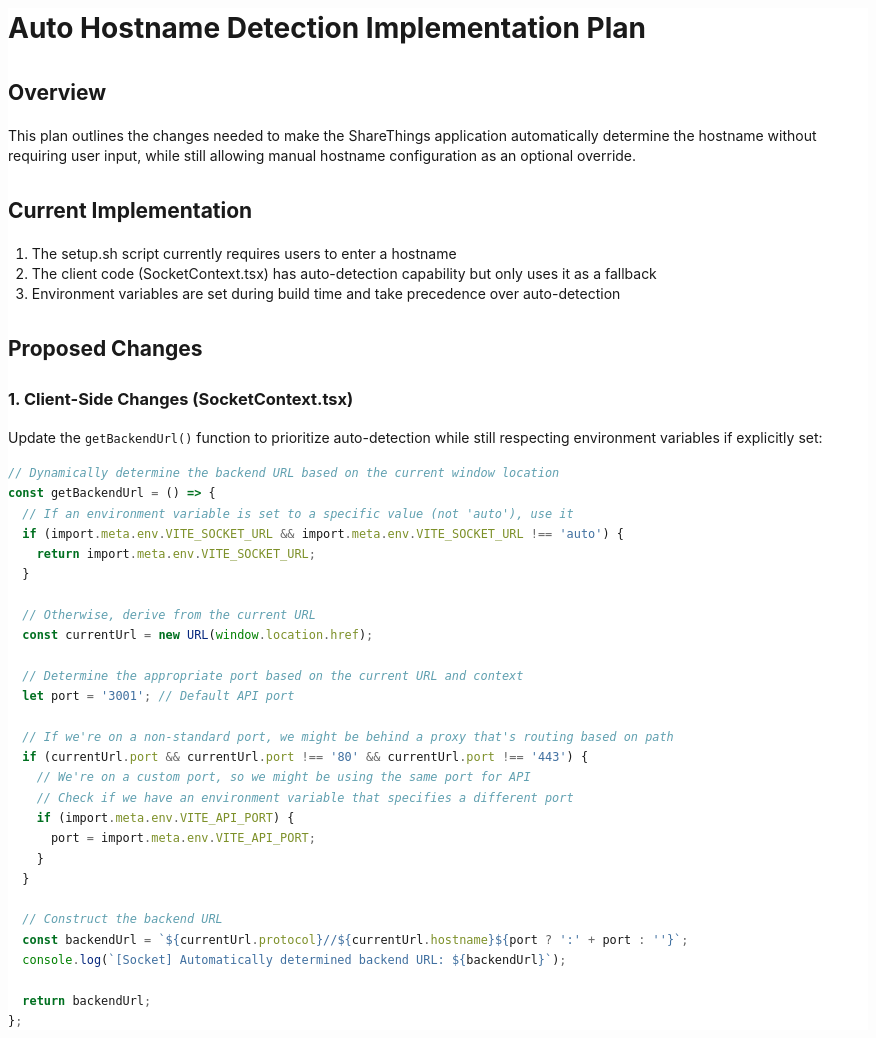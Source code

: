 # Auto Hostname Detection Implementation Plan

## Overview

This plan outlines the changes needed to make the ShareThings application automatically determine the hostname without requiring user input, while still allowing manual hostname configuration as an optional override.

## Current Implementation

1. The setup.sh script currently requires users to enter a hostname
2. The client code (SocketContext.tsx) has auto-detection capability but only uses it as a fallback
3. Environment variables are set during build time and take precedence over auto-detection

## Proposed Changes

### 1. Client-Side Changes (SocketContext.tsx)

Update the `getBackendUrl()` function to prioritize auto-detection while still respecting environment variables if explicitly set:

```typescript
// Dynamically determine the backend URL based on the current window location
const getBackendUrl = () => {
  // If an environment variable is set to a specific value (not 'auto'), use it
  if (import.meta.env.VITE_SOCKET_URL && import.meta.env.VITE_SOCKET_URL !== 'auto') {
    return import.meta.env.VITE_SOCKET_URL;
  }
  
  // Otherwise, derive from the current URL
  const currentUrl = new URL(window.location.href);
  
  // Determine the appropriate port based on the current URL and context
  let port = '3001'; // Default API port
  
  // If we're on a non-standard port, we might be behind a proxy that's routing based on path
  if (currentUrl.port && currentUrl.port !== '80' && currentUrl.port !== '443') {
    // We're on a custom port, so we might be using the same port for API
    // Check if we have an environment variable that specifies a different port
    if (import.meta.env.VITE_API_PORT) {
      port = import.meta.env.VITE_API_PORT;
    }
  }
  
  // Construct the backend URL
  const backendUrl = `${currentUrl.protocol}//${currentUrl.hostname}${port ? ':' + port : ''}`;
  console.log(`[Socket] Automatically determined backend URL: ${backendUrl}`);
  
  return backendUrl;
};
```
